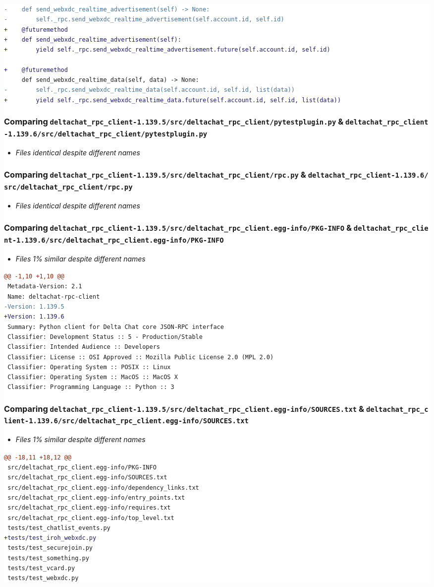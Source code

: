 ```diff
-    def send_webxdc_realtime_advertisement(self) -> None:
-        self._rpc.send_webxdc_realtime_advertisement(self.account.id, self.id)
+    @futuremethod
+    def send_webxdc_realtime_advertisement(self):
+        yield self._rpc.send_webxdc_realtime_advertisement.future(self.account.id, self.id)
 
+    @futuremethod
     def send_webxdc_realtime_data(self, data) -> None:
-        self._rpc.send_webxdc_realtime_data(self.account.id, self.id, list(data))
+        yield self._rpc.send_webxdc_realtime_data.future(self.account.id, self.id, list(data))
```

### Comparing `deltachat_rpc_client-1.139.5/src/deltachat_rpc_client/pytestplugin.py` & `deltachat_rpc_client-1.139.6/src/deltachat_rpc_client/pytestplugin.py`

 * *Files identical despite different names*

### Comparing `deltachat_rpc_client-1.139.5/src/deltachat_rpc_client/rpc.py` & `deltachat_rpc_client-1.139.6/src/deltachat_rpc_client/rpc.py`

 * *Files identical despite different names*

### Comparing `deltachat_rpc_client-1.139.5/src/deltachat_rpc_client.egg-info/PKG-INFO` & `deltachat_rpc_client-1.139.6/src/deltachat_rpc_client.egg-info/PKG-INFO`

 * *Files 1% similar despite different names*

```diff
@@ -1,10 +1,10 @@
 Metadata-Version: 2.1
 Name: deltachat-rpc-client
-Version: 1.139.5
+Version: 1.139.6
 Summary: Python client for Delta Chat core JSON-RPC interface
 Classifier: Development Status :: 5 - Production/Stable
 Classifier: Intended Audience :: Developers
 Classifier: License :: OSI Approved :: Mozilla Public License 2.0 (MPL 2.0)
 Classifier: Operating System :: POSIX :: Linux
 Classifier: Operating System :: MacOS :: MacOS X
 Classifier: Programming Language :: Python :: 3
```

### Comparing `deltachat_rpc_client-1.139.5/src/deltachat_rpc_client.egg-info/SOURCES.txt` & `deltachat_rpc_client-1.139.6/src/deltachat_rpc_client.egg-info/SOURCES.txt`

 * *Files 1% similar despite different names*

```diff
@@ -18,11 +18,12 @@
 src/deltachat_rpc_client.egg-info/PKG-INFO
 src/deltachat_rpc_client.egg-info/SOURCES.txt
 src/deltachat_rpc_client.egg-info/dependency_links.txt
 src/deltachat_rpc_client.egg-info/entry_points.txt
 src/deltachat_rpc_client.egg-info/requires.txt
 src/deltachat_rpc_client.egg-info/top_level.txt
 tests/test_chatlist_events.py
+tests/test_iroh_webxdc.py
 tests/test_securejoin.py
 tests/test_something.py
 tests/test_vcard.py
 tests/test_webxdc.py
```